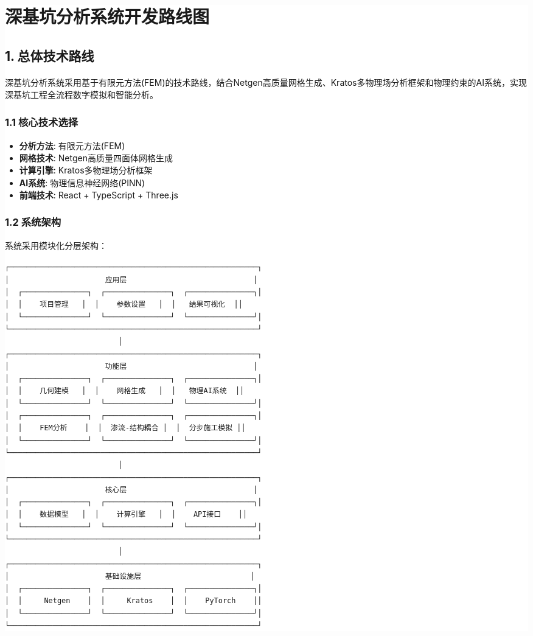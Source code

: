 # 深基坑分析系统开发路线图

## 1. 总体技术路线

深基坑分析系统采用基于有限元方法(FEM)的技术路线，结合Netgen高质量网格生成、Kratos多物理场分析框架和物理约束的AI系统，实现深基坑工程全流程数字模拟和智能分析。

### 1.1 核心技术选择

- **分析方法**: 有限元方法(FEM)
- **网格技术**: Netgen高质量四面体网格生成
- **计算引擎**: Kratos多物理场分析框架
- **AI系统**: 物理信息神经网络(PINN)
- **前端技术**: React + TypeScript + Three.js

### 1.2 系统架构

系统采用模块化分层架构：

```
┌─────────────────────────────────────────────────────────┐
│                      应用层                             │
│  ┌───────────────┐  ┌───────────────┐  ┌───────────────┐│
│  │    项目管理   │  │    参数设置   │  │   结果可视化  ││
│  └───────────────┘  └───────────────┘  └───────────────┘│
└─────────────────────────────────────────────────────────┘
                          │
┌─────────────────────────────────────────────────────────┐
│                      功能层                             │
│  ┌───────────────┐  ┌───────────────┐  ┌───────────────┐│
│  │    几何建模   │  │    网格生成   │  │   物理AI系统  ││
│  └───────────────┘  └───────────────┘  └───────────────┘│
│  ┌───────────────┐  ┌───────────────┐  ┌───────────────┐│
│  │    FEM分析    │  │  渗流-结构耦合 │  │  分步施工模拟 ││
│  └───────────────┘  └───────────────┘  └───────────────┘│
└─────────────────────────────────────────────────────────┘
                          │
┌─────────────────────────────────────────────────────────┐
│                      核心层                             │
│  ┌───────────────┐  ┌───────────────┐  ┌───────────────┐│
│  │    数据模型   │  │    计算引擎   │  │    API接口    ││
│  └───────────────┘  └───────────────┘  └───────────────┘│
└─────────────────────────────────────────────────────────┘
                          │
┌─────────────────────────────────────────────────────────┐
│                      基础设施层                         │
│  ┌───────────────┐  ┌───────────────┐  ┌───────────────┐│
│  │     Netgen    │  │     Kratos    │  │    PyTorch    ││
│  └───────────────┘  └───────────────┘  └───────────────┘│
└─────────────────────────────────────────────────────────┘
```
